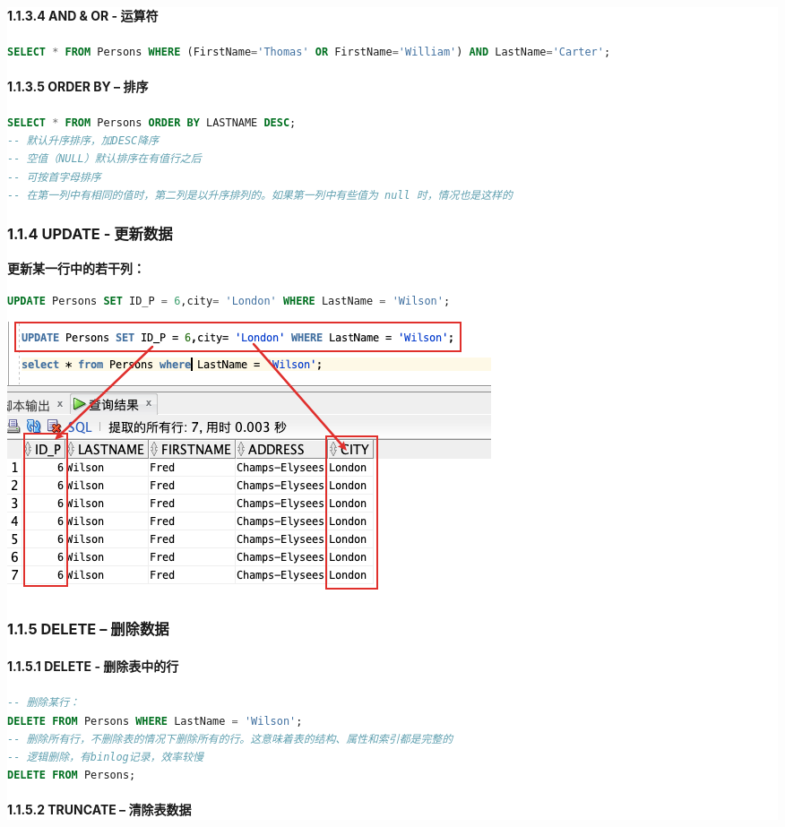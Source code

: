 #### 1.1.3.4 AND & OR - 运算符

```sql
SELECT * FROM Persons WHERE (FirstName='Thomas' OR FirstName='William') AND LastName='Carter';
```

#### 1.1.3.5 ORDER BY – 排序

```sql
SELECT * FROM Persons ORDER BY LASTNAME DESC;
-- 默认升序排序，加DESC降序
-- 空值（NULL）默认排序在有值行之后
-- 可按首字母排序
-- 在第一列中有相同的值时，第二列是以升序排列的。如果第一列中有些值为 null 时，情况也是这样的
```

### 1.1.4 UPDATE - 更新数据

**更新某一行中的若干列：**

```sql
UPDATE Persons SET ID_P = 6,city= 'London' WHERE LastName = 'Wilson';  
```

![img](./res/7c8e608a9e7362f1a154f587d52cd11b.png)

### 1.1.5 DELETE – 删除数据

#### 1.1.5.1 DELETE - 删除表中的行

```sql
-- 删除某行：
DELETE FROM Persons WHERE LastName = 'Wilson';
-- 删除所有行，不删除表的情况下删除所有的行。这意味着表的结构、属性和索引都是完整的
-- 逻辑删除，有binlog记录，效率较慢
DELETE FROM Persons;
```

#### 1.1.5.2 TRUNCATE – 清除表数据
